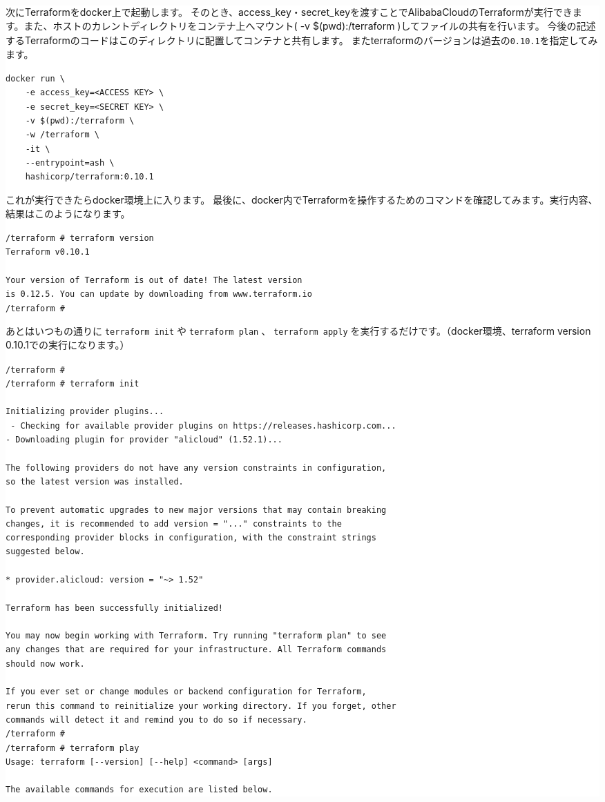 ```
```


次にTerraformをdocker上で起動します。
そのとき、access_key・secret_keyを渡すことでAlibabaCloudのTerraformが実行できます。また、ホストのカレントディレクトリをコンテナ上へマウント( -v $(pwd):/terraform )してファイルの共有を行います。
今後の記述するTerraformのコードはこのディレクトリに配置してコンテナと共有します。
またterraformのバージョンは過去の`0.10.1`を指定してみます。

```
docker run \
    -e access_key=<ACCESS KEY> \
    -e secret_key=<SECRET KEY> \
    -v $(pwd):/terraform \
    -w /terraform \
    -it \
    --entrypoint=ash \
    hashicorp/terraform:0.10.1
```


これが実行できたらdocker環境上に入ります。
最後に、docker内でTerraformを操作するためのコマンドを確認してみます。実行内容、結果はこのようになります。

```
/terraform # terraform version
Terraform v0.10.1

Your version of Terraform is out of date! The latest version
is 0.12.5. You can update by downloading from www.terraform.io
/terraform #
```

あとはいつもの通りに `terraform init` や `terraform plan` 、 `terraform apply` を実行するだけです。（docker環境、terraform version 0.10.1での実行になります。）

```
/terraform #
/terraform # terraform init

Initializing provider plugins...
 - Checking for available provider plugins on https://releases.hashicorp.com...
- Downloading plugin for provider "alicloud" (1.52.1)...

The following providers do not have any version constraints in configuration,
so the latest version was installed.

To prevent automatic upgrades to new major versions that may contain breaking
changes, it is recommended to add version = "..." constraints to the
corresponding provider blocks in configuration, with the constraint strings
suggested below.

* provider.alicloud: version = "~> 1.52"

Terraform has been successfully initialized!

You may now begin working with Terraform. Try running "terraform plan" to see
any changes that are required for your infrastructure. All Terraform commands
should now work.

If you ever set or change modules or backend configuration for Terraform,
rerun this command to reinitialize your working directory. If you forget, other
commands will detect it and remind you to do so if necessary.
/terraform #
/terraform # terraform play
Usage: terraform [--version] [--help] <command> [args]

The available commands for execution are listed below.
```